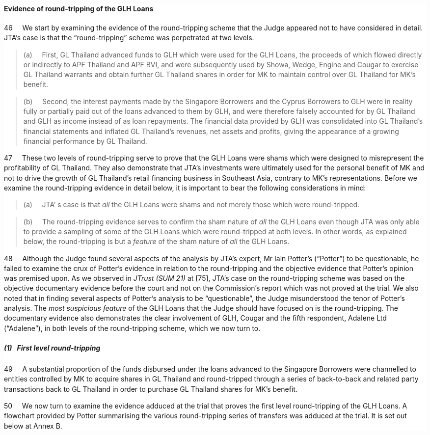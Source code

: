 #### Evidence of round-tripping of the GLH Loans

46     We start by examining the evidence of the round-tripping scheme that the Judge appeared not to have considered in detail. JTA’s case is that the “round-tripping” scheme was perpetrated at two levels.

> (a)     First, GL Thailand advanced funds to GLH which were used for the GLH Loans, the proceeds of which flowed directly or indirectly to APF Thailand and APF BVI, and were subsequently used by Showa, Wedge, Engine and Cougar to exercise GL Thailand warrants and obtain further GL Thailand shares in order for MK to maintain control over GL Thailand for MK’s benefit.

> (b)     Second, the interest payments made by the Singapore Borrowers and the Cyprus Borrowers to GLH were in reality fully or partially paid out of the loans advanced to them by GLH, and were therefore falsely accounted for by GL Thailand and GLH as income instead of as loan repayments. The financial data provided by GLH was consolidated into GL Thailand’s financial statements and inflated GL Thailand’s revenues, net assets and profits, giving the appearance of a growing financial performance by GL Thailand.

47     These two levels of round-tripping serve to prove that the GLH Loans were shams which were designed to misrepresent the profitability of GL Thailand. They also demonstrate that JTA’s investments were ultimately used for the personal benefit of MK and not to drive the growth of GL Thailand’s retail financing business in Southeast Asia, contrary to MK’s representations. Before we examine the round-tripping evidence in detail below, it is important to bear the following considerations in mind:

> (a)     JTA’ s case is that _all_ the GLH Loans were shams and not merely those which were round-tripped.

> (b)     The round-tripping evidence serves to confirm the sham nature of _all_ the GLH Loans even though JTA was only able to provide a sampling of some of the GLH Loans which were round-tripped at both levels. In other words, as explained below, the round-tripping is but a _feature_ of the sham nature of _all_ the GLH Loans.

48     Although the Judge found several aspects of the analysis by JTA’s expert, Mr Iain Potter’s (“Potter”) to be questionable, he failed to examine the crux of Potter’s evidence in relation to the round-tripping and the objective evidence that Potter’s opinion was premised upon. As we observed in _JTrust (SUM 21)_ at \[75\], JTA’s case on the round-tripping scheme was based on the objective documentary evidence before the court and not on the Commission’s report which was not proved at the trial. We also noted that in finding several aspects of Potter’s analysis to be “questionable”, the Judge misunderstood the tenor of Potter’s analysis. The _most suspicious feature_ of the GLH Loans that the Judge should have focused on is the round-tripping. The documentary evidence also demonstrates the clear involvement of GLH, Cougar and the fifth respondent, Adalene Ltd (“Adalene”), in both levels of the round-tripping scheme, which we now turn to.

##### (1)   First level round-tripping

49     A substantial proportion of the funds disbursed under the loans advanced to the Singapore Borrowers were channelled to entities controlled by MK to acquire shares in GL Thailand and round-tripped through a series of back-to-back and related party transactions back to GL Thailand in order to purchase GL Thailand shares for MK’s benefit.

50     We now turn to examine the evidence adduced at the trial that proves the first level round-tripping of the GLH Loans. A flowchart provided by Potter summarising the various round-tripping series of transfers was adduced at the trial. It is set out below at Annex B.
